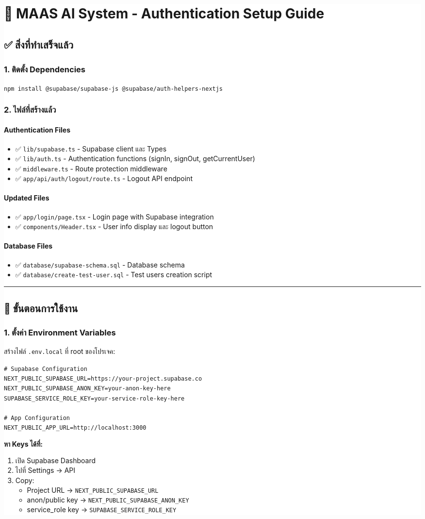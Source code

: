 # 🔐 MAAS AI System - Authentication Setup Guide

## ✅ สิ่งที่ทำเสร็จแล้ว

### 1. ติดตั้ง Dependencies
```bash
npm install @supabase/supabase-js @supabase/auth-helpers-nextjs
```

### 2. ไฟล์ที่สร้างแล้ว

#### Authentication Files
- ✅ `lib/supabase.ts` - Supabase client และ Types
- ✅ `lib/auth.ts` - Authentication functions (signIn, signOut, getCurrentUser)
- ✅ `middleware.ts` - Route protection middleware
- ✅ `app/api/auth/logout/route.ts` - Logout API endpoint

#### Updated Files
- ✅ `app/login/page.tsx` - Login page with Supabase integration
- ✅ `components/Header.tsx` - User info display และ logout button

#### Database Files
- ✅ `database/supabase-schema.sql` - Database schema
- ✅ `database/create-test-user.sql` - Test users creation script

---

## 🚀 ขั้นตอนการใช้งาน

### 1. ตั้งค่า Environment Variables

สร้างไฟล์ `.env.local` ที่ root ของโปรเจค:

```env
# Supabase Configuration
NEXT_PUBLIC_SUPABASE_URL=https://your-project.supabase.co
NEXT_PUBLIC_SUPABASE_ANON_KEY=your-anon-key-here
SUPABASE_SERVICE_ROLE_KEY=your-service-role-key-here

# App Configuration
NEXT_PUBLIC_APP_URL=http://localhost:3000
```

**หา Keys ได้ที่:**
1. เปิด Supabase Dashboard
2. ไปที่ Settings → API
3. Copy:
   - Project URL → `NEXT_PUBLIC_SUPABASE_URL`
   - anon/public key → `NEXT_PUBLIC_SUPABASE_ANON_KEY`
   - service_role key → `SUPABASE_SERVICE_ROLE_KEY`
